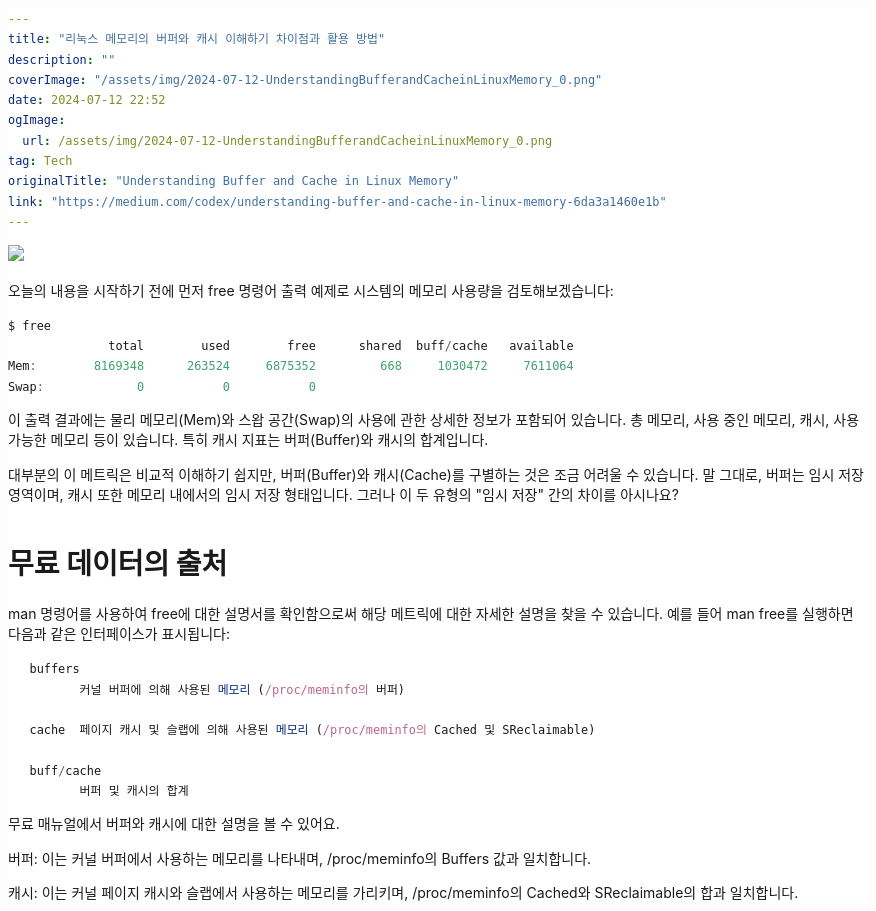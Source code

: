 ```yaml
---
title: "리눅스 메모리의 버퍼와 캐시 이해하기 차이점과 활용 방법"
description: ""
coverImage: "/assets/img/2024-07-12-UnderstandingBufferandCacheinLinuxMemory_0.png"
date: 2024-07-12 22:52
ogImage: 
  url: /assets/img/2024-07-12-UnderstandingBufferandCacheinLinuxMemory_0.png
tag: Tech
originalTitle: "Understanding Buffer and Cache in Linux Memory"
link: "https://medium.com/codex/understanding-buffer-and-cache-in-linux-memory-6da3a1460e1b"
---
```



<img src="/assets/img/2024-07-12-UnderstandingBufferandCacheinLinuxMemory_0.png"/> 

오늘의 내용을 시작하기 전에 먼저 free 명령어 출력 예제로 시스템의 메모리 사용량을 검토해보겠습니다:

```js
$ free
              total        used        free      shared  buff/cache   available
Mem:        8169348      263524     6875352         668     1030472     7611064
Swap:             0           0           0
```

이 출력 결과에는 물리 메모리(Mem)와 스왑 공간(Swap)의 사용에 관한 상세한 정보가 포함되어 있습니다. 총 메모리, 사용 중인 메모리, 캐시, 사용 가능한 메모리 등이 있습니다. 특히 캐시 지표는 버퍼(Buffer)와 캐시의 합계입니다.

<div class="content-ad"></div>

대부분의 이 메트릭은 비교적 이해하기 쉽지만, 버퍼(Buffer)와 캐시(Cache)를 구별하는 것은 조금 어려울 수 있습니다. 말 그대로, 버퍼는 임시 저장 영역이며, 캐시 또한 메모리 내에서의 임시 저장 형태입니다. 그러나 이 두 유형의 "임시 저장" 간의 차이를 아시나요?

# 무료 데이터의 출처

man 명령어를 사용하여 free에 대한 설명서를 확인함으로써 해당 메트릭에 대한 자세한 설명을 찾을 수 있습니다. 예를 들어 man free를 실행하면 다음과 같은 인터페이스가 표시됩니다:

```js
   buffers
          커널 버퍼에 의해 사용된 메모리 (/proc/meminfo의 버퍼)
 
   cache  페이지 캐시 및 슬랩에 의해 사용된 메모리 (/proc/meminfo의 Cached 및 SReclaimable)
 
   buff/cache
          버퍼 및 캐시의 합계
```

<div class="content-ad"></div>

무료 매뉴얼에서 버퍼와 캐시에 대한 설명을 볼 수 있어요.

버퍼: 이는 커널 버퍼에서 사용하는 메모리를 나타내며, /proc/meminfo의 Buffers 값과 일치합니다.

캐시: 이는 커널 페이지 캐시와 슬랩에서 사용하는 메모리를 가리키며, /proc/meminfo의 Cached와 SReclaimable의 합과 일치합니다.
